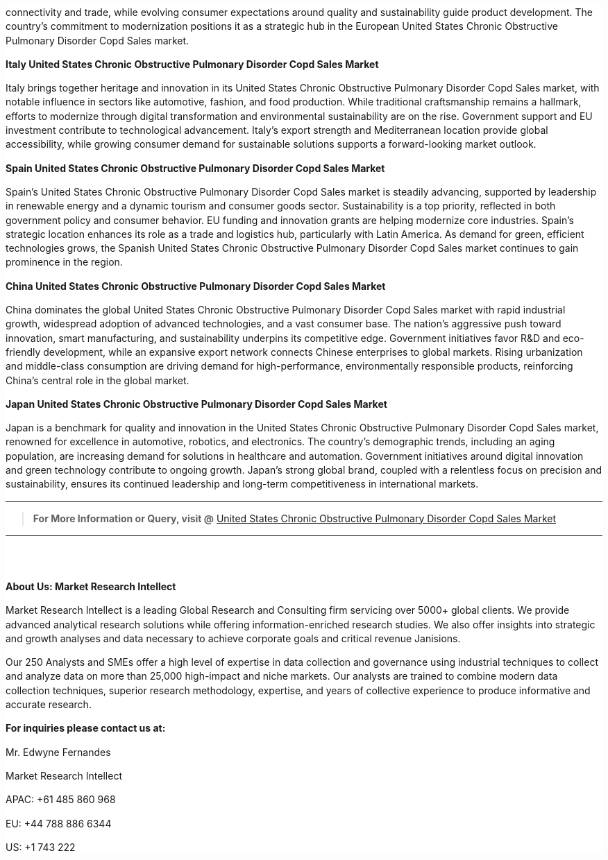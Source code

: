 connectivity and trade, while evolving consumer expectations around quality and sustainability guide product development. The country&rsquo;s commitment to modernization positions it as a strategic hub in the European United States Chronic Obstructive Pulmonary Disorder Copd Sales market.</p><p class="" data-start="3840" data-end="4422"><strong data-start="3840" data-end="3861">Italy United States Chronic Obstructive Pulmonary Disorder Copd Sales Market</strong></p><p class="" data-start="3840" data-end="4422">Italy brings together heritage and innovation in its United States Chronic Obstructive Pulmonary Disorder Copd Sales market, with notable influence in sectors like automotive, fashion, and food production. While traditional craftsmanship remains a hallmark, efforts to modernize through digital transformation and environmental sustainability are on the rise. Government support and EU investment contribute to technological advancement. Italy&rsquo;s export strength and Mediterranean location provide global accessibility, while growing consumer demand for sustainable solutions supports a forward-looking market outlook.</p><p class="" data-start="4424" data-end="4975"><strong data-start="4424" data-end="4445">Spain United States Chronic Obstructive Pulmonary Disorder Copd Sales Market</strong></p><p class="" data-start="4424" data-end="4975">Spain&rsquo;s United States Chronic Obstructive Pulmonary Disorder Copd Sales market is steadily advancing, supported by leadership in renewable energy and a dynamic tourism and consumer goods sector. Sustainability is a top priority, reflected in both government policy and consumer behavior. EU funding and innovation grants are helping modernize core industries. Spain&rsquo;s strategic location enhances its role as a trade and logistics hub, particularly with Latin America. As demand for green, efficient technologies grows, the Spanish United States Chronic Obstructive Pulmonary Disorder Copd Sales market continues to gain prominence in the region.</p><p class="" data-start="4977" data-end="5589"><strong data-start="4977" data-end="4998">China United States Chronic Obstructive Pulmonary Disorder Copd Sales Market</strong></p><p class="" data-start="4977" data-end="5589">China dominates the global United States Chronic Obstructive Pulmonary Disorder Copd Sales market with rapid industrial growth, widespread adoption of advanced technologies, and a vast consumer base. The nation&rsquo;s aggressive push toward innovation, smart manufacturing, and sustainability underpins its competitive edge. Government initiatives favor R&amp;D and eco-friendly development, while an expansive export network connects Chinese enterprises to global markets. Rising urbanization and middle-class consumption are driving demand for high-performance, environmentally responsible products, reinforcing China&rsquo;s central role in the global market.</p><p class="" data-start="5591" data-end="6162"><strong data-start="5591" data-end="5612">Japan United States Chronic Obstructive Pulmonary Disorder Copd Sales Market</strong></p><p class="" data-start="5591" data-end="6162">Japan is a benchmark for quality and innovation in the United States Chronic Obstructive Pulmonary Disorder Copd Sales market, renowned for excellence in automotive, robotics, and electronics. The country&rsquo;s demographic trends, including an aging population, are increasing demand for solutions in healthcare and automation. Government initiatives around digital innovation and green technology contribute to ongoing growth. Japan&rsquo;s strong global brand, coupled with a relentless focus on precision and sustainability, ensures its continued leadership and long-term competitiveness in international markets.</p><hr /><blockquote><p><span class="font-[700]"><strong>For More Information or Query, visit&nbsp;@</strong>&nbsp;</span><span class="font-[700]"><a href="https://www.marketresearchintellect.com/product/global-chronic-obstructive-pulmonary-disorder-copd-sales-market-size-and-forecast/?utm_source=Linkedin&utm_medium=019" target="_blank" data-tracking-control-name="article-ssr-frontend-pulse_little-text-block" data-tracking-will-navigate="" data-test-link="">United States Chronic Obstructive Pulmonary Disorder Copd Sales Market</a></span></p></blockquote><hr /><h3>&nbsp;</h3><p><strong><span class="font-[700]">About Us: Market Research Intellect</span></strong></p><p><span class="">Market Research Intellect is a leading Global Research and Consulting firm servicing over 5000+ global clients. We provide advanced analytical research solutions while offering information-enriched research studies.&nbsp;</span>We also offer insights into strategic and growth analyses and data necessary to achieve corporate goals and critical revenue Janisions.</p><p><span class="">Our 250 Analysts and SMEs offer a high level of expertise in data collection and governance using industrial techniques to collect and analyze data on more than 25,000 high-impact and niche markets. Our analysts are trained to combine modern data collection techniques, superior research methodology, expertise, and years of collective experience to produce informative and accurate research.</span></p><p><strong>For inquiries please contact us at:</strong></p><p>Mr. Edwyne Fernandes</p><p>Market Research Intellect</p><p>APAC: +61 485 860 968</p><p>EU: +44 788 886 6344</p><p>US: +1 743 222